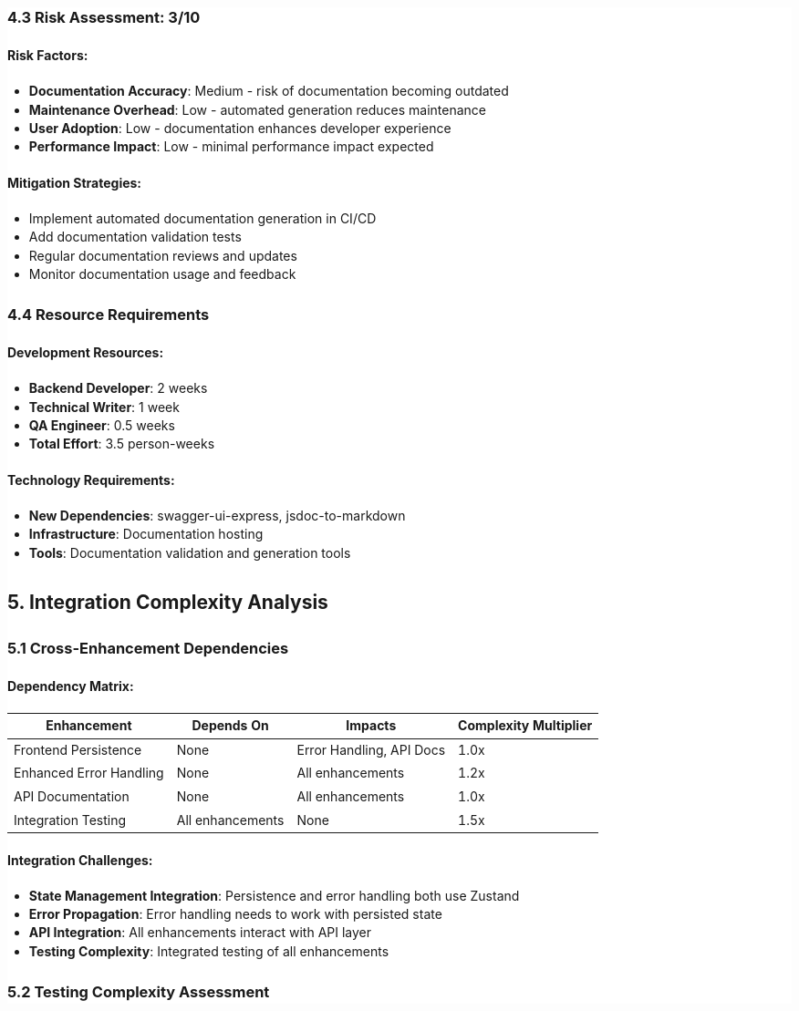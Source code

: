 ### 4.3 Risk Assessment: 3/10

#### Risk Factors:
- **Documentation Accuracy**: Medium - risk of documentation becoming outdated
- **Maintenance Overhead**: Low - automated generation reduces maintenance
- **User Adoption**: Low - documentation enhances developer experience
- **Performance Impact**: Low - minimal performance impact expected

#### Mitigation Strategies:
- Implement automated documentation generation in CI/CD
- Add documentation validation tests
- Regular documentation reviews and updates
- Monitor documentation usage and feedback

### 4.4 Resource Requirements

#### Development Resources:
- **Backend Developer**: 2 weeks
- **Technical Writer**: 1 week
- **QA Engineer**: 0.5 weeks
- **Total Effort**: 3.5 person-weeks

#### Technology Requirements:
- **New Dependencies**: swagger-ui-express, jsdoc-to-markdown
- **Infrastructure**: Documentation hosting
- **Tools**: Documentation validation and generation tools

## 5. Integration Complexity Analysis

### 5.1 Cross-Enhancement Dependencies

#### Dependency Matrix:
| Enhancement | Depends On | Impacts | Complexity Multiplier |
|-------------|------------|---------|----------------------|
| Frontend Persistence | None | Error Handling, API Docs | 1.0x |
| Enhanced Error Handling | None | All enhancements | 1.2x |
| API Documentation | None | All enhancements | 1.0x |
| Integration Testing | All enhancements | None | 1.5x |

#### Integration Challenges:
- **State Management Integration**: Persistence and error handling both use Zustand
- **Error Propagation**: Error handling needs to work with persisted state
- **API Integration**: All enhancements interact with API layer
- **Testing Complexity**: Integrated testing of all enhancements

### 5.2 Testing Complexity Assessment

